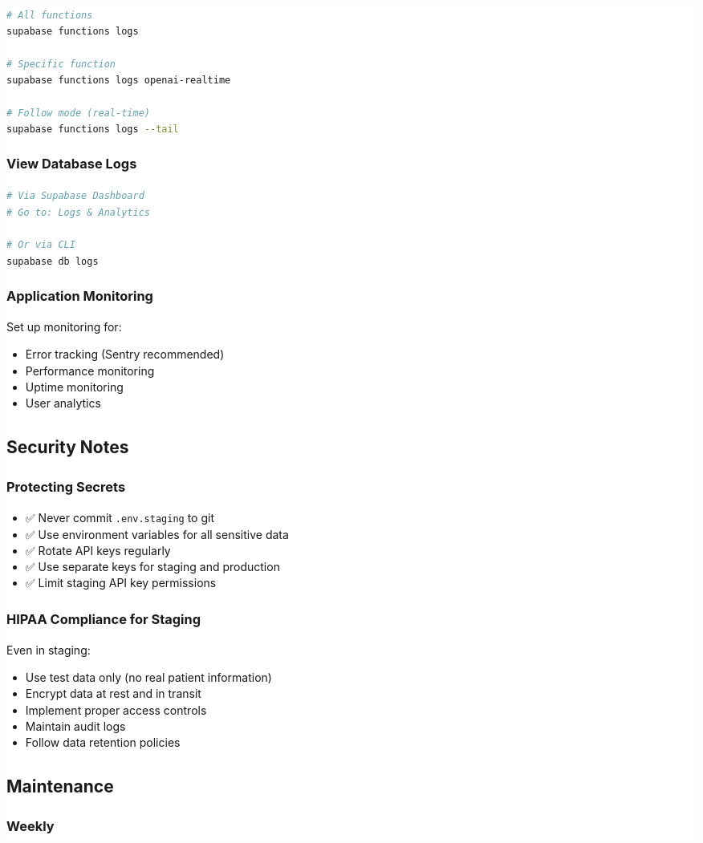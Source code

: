 ```bash
# All functions
supabase functions logs

# Specific function
supabase functions logs openai-realtime

# Follow mode (real-time)
supabase functions logs --tail
```

### View Database Logs

```bash
# Via Supabase Dashboard
# Go to: Logs & Analytics

# Or via CLI
supabase db logs
```

### Application Monitoring

Set up monitoring for:
- Error tracking (Sentry recommended)
- Performance monitoring
- Uptime monitoring
- User analytics

## Security Notes

### Protecting Secrets

- ✅ Never commit `.env.staging` to git
- ✅ Use environment variables for all sensitive data
- ✅ Rotate API keys regularly
- ✅ Use separate keys for staging and production
- ✅ Limit staging API key permissions

### HIPAA Compliance for Staging

Even in staging:
- Use test data only (no real patient information)
- Encrypt data at rest and in transit
- Implement proper access controls
- Maintain audit logs
- Follow data retention policies

## Maintenance

### Weekly

